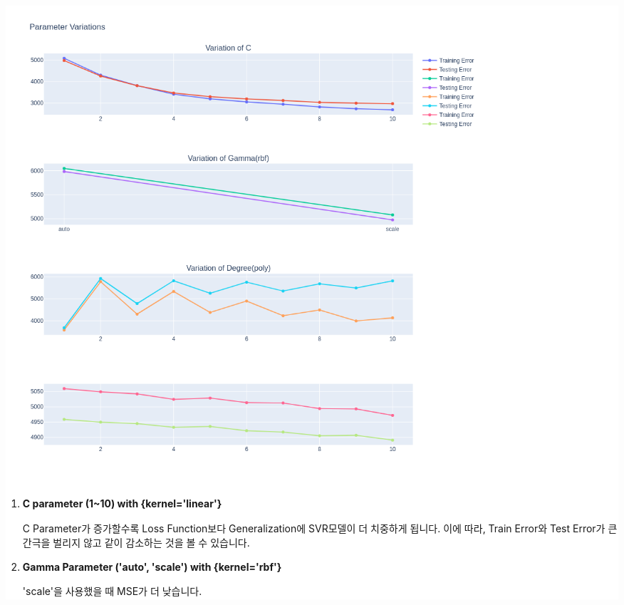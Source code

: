 <img src="/assets/2021-01-13-SVM_KKT_Conditions.assets/image-20201127221233742.png" alt="image-20201127221233742" style="zoom:67%;" />

1. **C parameter (1~10) with {kernel='linear'}**

   C Parameter가 증가할수록 Loss Function보다 Generalization에 SVR모델이 더 치중하게 됩니다. 이에 따라, Train Error와 Test Error가 큰 간극을 벌리지 않고 같이 감소하는 것을 볼 수 있습니다.

2. **Gamma Parameter ('auto', 'scale') with {kernel='rbf'}**

   'scale'을 사용했을 때 MSE가 더 낮습니다.
